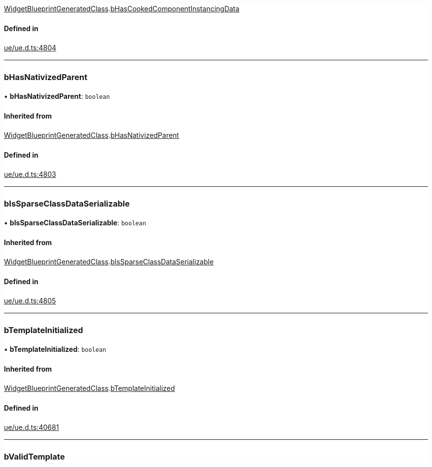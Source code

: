 [WidgetBlueprintGeneratedClass](ue_ue.WidgetBlueprintGeneratedClass.md).[bHasCookedComponentInstancingData](ue_ue.WidgetBlueprintGeneratedClass.md#bhascookedcomponentinstancingdata)

#### Defined in

[ue/ue.d.ts:4804](https://github.com/YugMetaverse/yug_typings/blob/b7d9b19/ue/ue.d.ts#L4804)

___

### bHasNativizedParent

• **bHasNativizedParent**: `boolean`

#### Inherited from

[WidgetBlueprintGeneratedClass](ue_ue.WidgetBlueprintGeneratedClass.md).[bHasNativizedParent](ue_ue.WidgetBlueprintGeneratedClass.md#bhasnativizedparent)

#### Defined in

[ue/ue.d.ts:4803](https://github.com/YugMetaverse/yug_typings/blob/b7d9b19/ue/ue.d.ts#L4803)

___

### bIsSparseClassDataSerializable

• **bIsSparseClassDataSerializable**: `boolean`

#### Inherited from

[WidgetBlueprintGeneratedClass](ue_ue.WidgetBlueprintGeneratedClass.md).[bIsSparseClassDataSerializable](ue_ue.WidgetBlueprintGeneratedClass.md#bissparseclassdataserializable)

#### Defined in

[ue/ue.d.ts:4805](https://github.com/YugMetaverse/yug_typings/blob/b7d9b19/ue/ue.d.ts#L4805)

___

### bTemplateInitialized

• **bTemplateInitialized**: `boolean`

#### Inherited from

[WidgetBlueprintGeneratedClass](ue_ue.WidgetBlueprintGeneratedClass.md).[bTemplateInitialized](ue_ue.WidgetBlueprintGeneratedClass.md#btemplateinitialized)

#### Defined in

[ue/ue.d.ts:40681](https://github.com/YugMetaverse/yug_typings/blob/b7d9b19/ue/ue.d.ts#L40681)

___

### bValidTemplate
